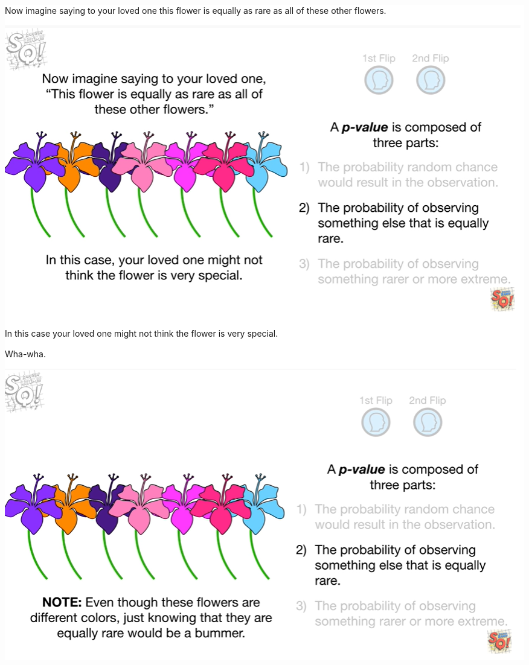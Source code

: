 Now imagine saying to your loved one this flower is equally as rare as
all of these other flowers.

![](media/STATQUEST-11-STATISTICS_FUNDAMENTALS-CALCULATE_P_VALUE/image68.png)

In this case your loved one might not think the flower is very special.

Wha-wha.

![](media/STATQUEST-11-STATISTICS_FUNDAMENTALS-CALCULATE_P_VALUE/image69.png)
